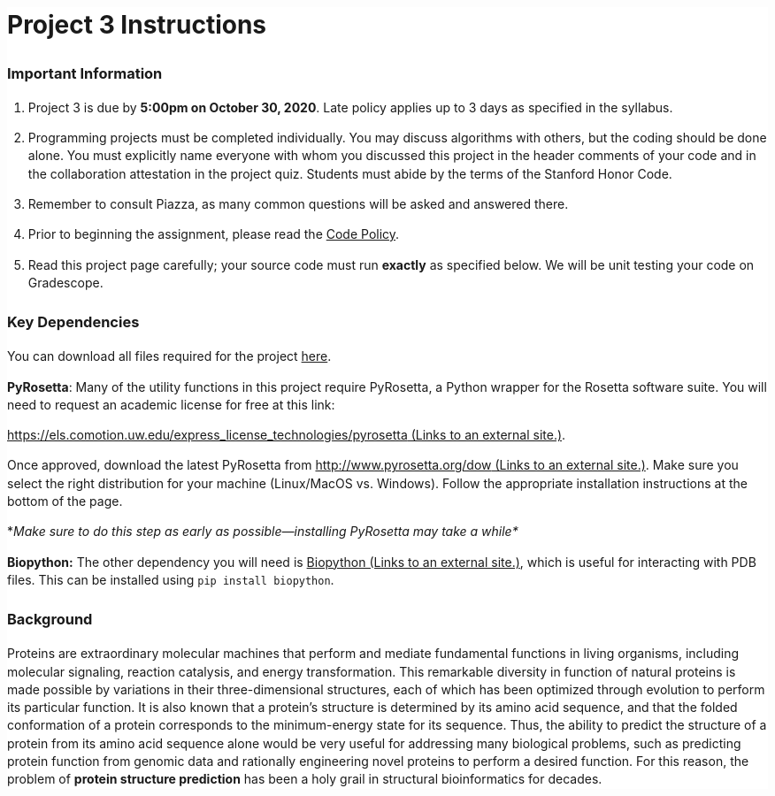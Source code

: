 # Project 3 Instructions

### Important Information

1. Project 3 is due by **5:00pm on October 30, 2020**. Late policy applies up to 3 days as specified in the syllabus.

1. Programming projects must be completed individually. You may discuss algorithms with others, but the coding should be done alone. You must explicitly name everyone with whom you discussed this project in the header comments of your code and in the collaboration attestation in the project quiz. Students must abide by the terms of the Stanford Honor Code.
2. Remember to consult Piazza, as many common questions will be asked and answered there.
3. Prior to beginning the assignment, please read the [Code Policy](https://canvas.stanford.edu/courses/122868/pages/code-policy).
4. Read this project page carefully; your source code must run **exactly** as specified below. We will be unit testing your code on Gradescope.

### Key Dependencies

You can download all files required for the project [here](https://canvas.stanford.edu/courses/122868/files/folder/p3).

**PyRosetta**: Many of the utility functions in this project require PyRosetta, a Python wrapper for the Rosetta software suite. You will need to request an academic license for free at this link: 

[https://els.comotion.uw.edu/express_license_technologies/pyrosetta (Links to an external site.)](https://els.comotion.uw.edu/express_license_technologies/pyrosetta).

Once approved, download the latest PyRosetta from [http://www.pyrosetta.org/dow (Links to an external site.)](http://www.pyrosetta.org/dow). Make sure you select the right distribution for your machine (Linux/MacOS vs. Windows). Follow the appropriate installation instructions at the bottom of the page.

**Make sure to do this step as early as possible—installing PyRosetta may take a while\**

 

**Biopython:** The other dependency you will need is [Biopython (Links to an external site.)](https://biopython.org/wiki/Documentation), which is useful for interacting with PDB files. This can be installed using `pip install biopython`.

### Background

Proteins are extraordinary molecular machines that perform and mediate fundamental functions in living organisms, including molecular signaling, reaction catalysis, and energy transformation. This remarkable diversity in function of natural proteins is made possible by variations in their three-dimensional structures, each of which has been optimized through evolution to perform its particular function. It is also known that a protein’s structure is determined by its amino acid sequence, and that the folded conformation of a protein corresponds to the minimum-energy state for its sequence. Thus, the ability to predict the structure of a protein from its amino acid sequence alone would be very useful for addressing many biological problems, such as predicting protein function from genomic data and rationally engineering novel proteins to perform a desired function. For this reason, the problem of **protein structure prediction** has been a holy grail in structural bioinformatics for decades.
